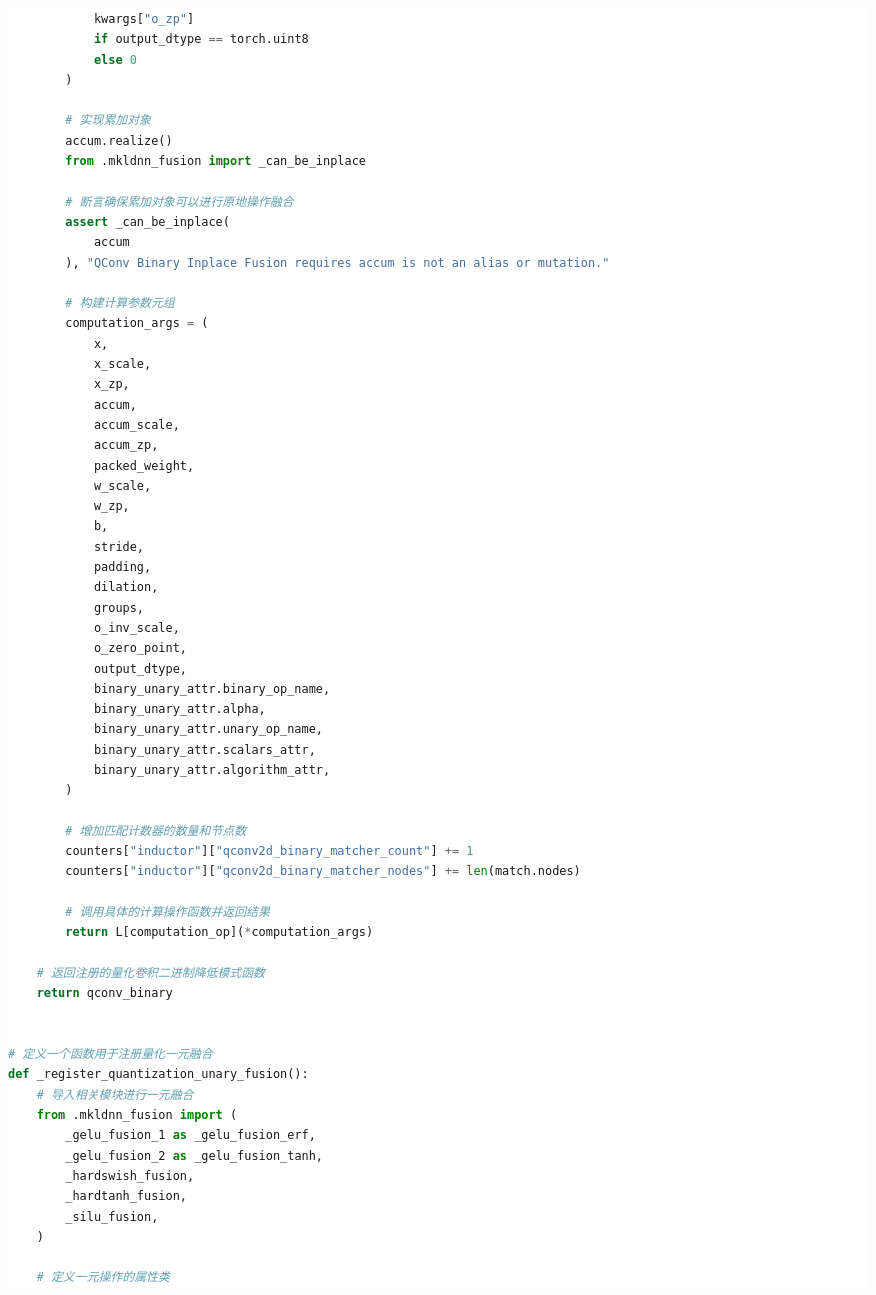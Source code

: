 ```py
            kwargs["o_zp"]
            if output_dtype == torch.uint8
            else 0
        )

        # 实现累加对象
        accum.realize()
        from .mkldnn_fusion import _can_be_inplace

        # 断言确保累加对象可以进行原地操作融合
        assert _can_be_inplace(
            accum
        ), "QConv Binary Inplace Fusion requires accum is not an alias or mutation."

        # 构建计算参数元组
        computation_args = (
            x,
            x_scale,
            x_zp,
            accum,
            accum_scale,
            accum_zp,
            packed_weight,
            w_scale,
            w_zp,
            b,
            stride,
            padding,
            dilation,
            groups,
            o_inv_scale,
            o_zero_point,
            output_dtype,
            binary_unary_attr.binary_op_name,
            binary_unary_attr.alpha,
            binary_unary_attr.unary_op_name,
            binary_unary_attr.scalars_attr,
            binary_unary_attr.algorithm_attr,
        )

        # 增加匹配计数器的数量和节点数
        counters["inductor"]["qconv2d_binary_matcher_count"] += 1
        counters["inductor"]["qconv2d_binary_matcher_nodes"] += len(match.nodes)

        # 调用具体的计算操作函数并返回结果
        return L[computation_op](*computation_args)

    # 返回注册的量化卷积二进制降低模式函数
    return qconv_binary


# 定义一个函数用于注册量化一元融合
def _register_quantization_unary_fusion():
    # 导入相关模块进行一元融合
    from .mkldnn_fusion import (
        _gelu_fusion_1 as _gelu_fusion_erf,
        _gelu_fusion_2 as _gelu_fusion_tanh,
        _hardswish_fusion,
        _hardtanh_fusion,
        _silu_fusion,
    )

    # 定义一元操作的属性类
```